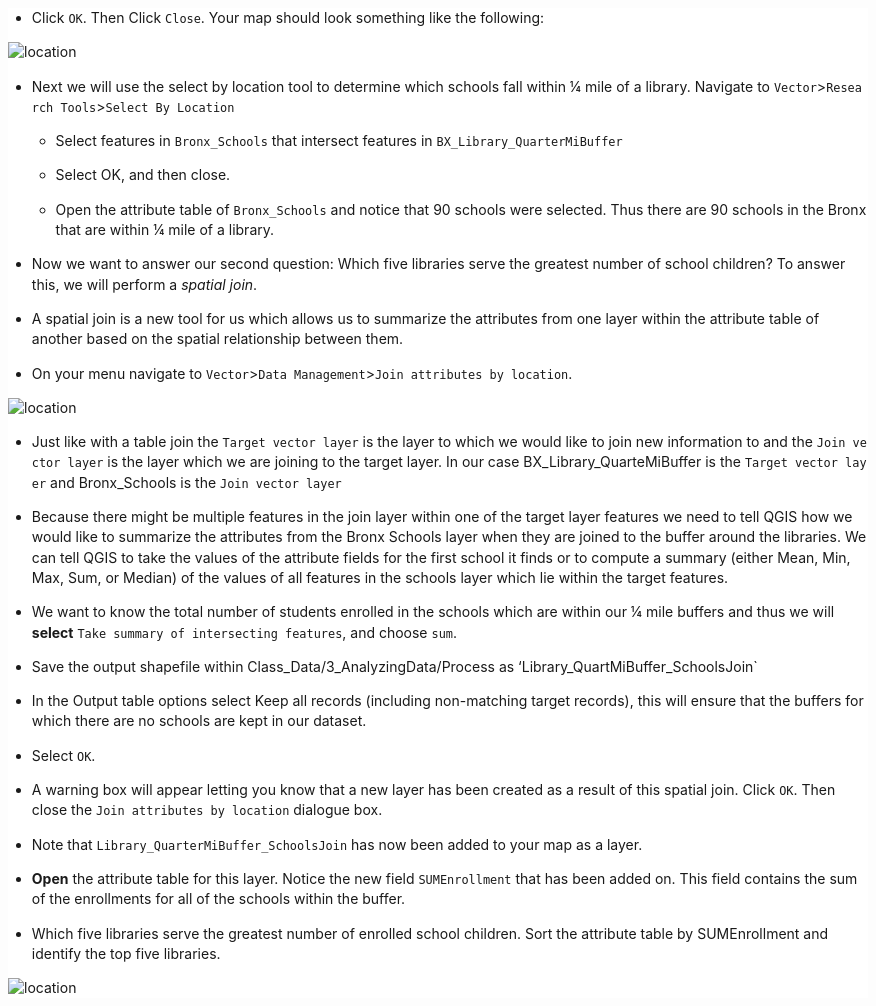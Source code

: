  * Click `OK`. Then Click `Close`. Your map should look something like the following: 

![location](https://github.com/CenterForSpatialResearch/MappingForTheUrbanHumanities/blob/master/Tutorials/Images/AnalyzingData01/06_Buffer.png)

* Next we will use the select by location tool to determine which schools fall within ¼ mile of a library. Navigate to `Vector`>`Research Tools`>`Select By Location`
  * Select features in  `Bronx_Schools` that intersect features in `BX_Library_QuarterMiBuffer`

  * Select OK, and then close. 

  * Open the attribute table of `Bronx_Schools` and notice that 90 schools were selected. Thus there are 90 schools in the Bronx that are within ¼ mile of a library.

*  Now we want to answer our second question:  Which five libraries serve the greatest number of school children? To answer this, we will perform a *spatial join*. 

  * A spatial join is a new tool for us which allows us to summarize the attributes from one layer within the attribute table of another based on the spatial relationship between them. 

  * On your menu navigate to `Vector`>`Data Management`>`Join attributes by location`. 

![location](https://github.com/CenterForSpatialResearch/MappingForTheUrbanHumanities/blob/master/Tutorials/Images/AnalyzingData01/07_SpatialJoin.png)

  * Just like with a table join the `Target vector layer` is the layer to which we would like to join new information to and the `Join vector layer` is the layer which we are joining to the target layer. In our case BX_Library_QuarteMiBuffer is the `Target vector layer` and Bronx_Schools is the `Join vector layer`

  * Because there might be multiple features in the join layer within one of the target layer features we need to tell QGIS how we would like to summarize the attributes from the Bronx Schools layer when they are joined to the buffer around the libraries. We can tell QGIS to take the values of the attribute fields for the first school it finds or to compute a summary (either Mean, Min, Max, Sum, or Median) of the values of all features in the schools layer which lie within the target features.

  * We want to know the total number of students enrolled in the schools which are within our ¼ mile buffers and thus we will **select** `Take summary of intersecting features`, and choose `sum`.

  * Save the output shapefile within Class_Data/3_AnalyzingData/Process as ‘Library_QuartMiBuffer_SchoolsJoin`

  * In the Output table options select Keep all records (including non-matching target records), this will ensure that the buffers for which there are no schools are kept in our dataset. 

  * Select `OK`. 

  * A warning box will appear letting you know that a new layer has been created as a result of this spatial join. Click `OK`. Then close the `Join attributes by location` dialogue box.

  * Note that `Library_QuarterMiBuffer_SchoolsJoin` has now been added to your map as a layer. 

  * **Open** the attribute table for this layer. Notice the new field `SUMEnrollment` that has been added on. This field contains the sum of the enrollments for all of the schools within the buffer. 

  * Which five libraries serve the greatest number of enrolled school children. Sort the attribute table by SUMEnrollment and identify the top five libraries. 

![location](https://github.com/CenterForSpatialResearch/MappingForTheUrbanHumanities/blob/master/Tutorials/Images/AnalyzingData01/08_Enrollment.png)
